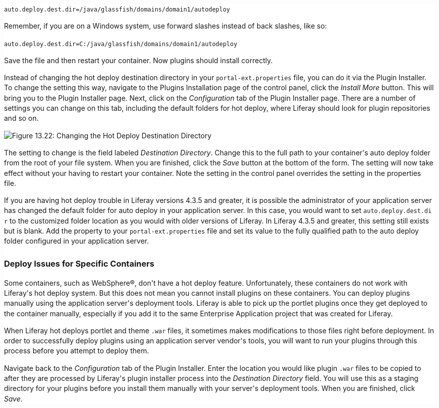 	auto.deploy.dest.dir=/java/glassfish/domains/domain1/autodeploy

Remember, if you are on a Windows system, use forward slashes instead of back
slashes, like so:

	auto.deploy.dest.dir=C:/java/glassfish/domains/domain1/autodeploy

Save the file and then restart your container. Now plugins should install
correctly.

Instead of changing the hot deploy destination directory in your
`portal-ext.properties` file, you can do it via the Plugin Installer. To change
the setting this way, navigate to the Plugins Installation page of the control
panel, click the *Install More <Plugins>* button. This will bring you to the
Plugin Installer page. Next, click on the *Configuration* tab of the Plugin
Installer page. There are a number of settings you can change on this tab,
including the default folders for hot deploy, where Liferay should look for
plugin repositories and so on.

![Figure 13.22: Changing the Hot Deploy Destination
Directory](../../images/marketplace-plugin-installer-configuration.png)

The setting to change is the field labeled *Destination Directory*. Change this
to the full path to your container's auto deploy folder from the root of your
file system. When you are finished, click the *Save* button at the bottom of the
form. The setting will now take effect without your having to restart your
container. Note the setting in the control panel overrides the setting in the
properties file.

If you are having hot deploy trouble in Liferay versions 4.3.5 and greater, it
is possible the administrator of your application server has changed the default
folder for auto deploy in your application server. In this case, you would want
to set `auto.deploy.dest.dir` to the customized folder location as you would
with older versions of Liferay. In Liferay 4.3.5 and greater, this setting still
exists but is blank. Add the property to your `portal-ext.properties` file and
set its value to the fully qualified path to the auto deploy folder configured
in your application server.

### Deploy Issues for Specific Containers

Some containers, such as WebSphere®, don't have a hot deploy feature.
Unfortunately, these containers do not work with Liferay's hot deploy system.
But this does not mean you cannot install plugins on these containers. You can
deploy plugins manually using the application server's deployment tools. Liferay
is able to pick up the portlet plugins once they get deployed to the container
manually, especially if you add it to the same Enterprise Application project
that was created for Liferay.

When Liferay hot deploys portlet and theme `.war` files, it sometimes makes
modifications to those files right before deployment. In order to successfully
deploy plugins using an application server vendor's tools, you will want to run
your plugins through this process before you attempt to deploy them.

Navigate back to the *Configuration* tab of the Plugin Installer. Enter the
location you would like plugin `.war` files to be copied to after they are
processed by Liferay's plugin installer process into the *Destination Directory*
field. You will use this as a staging directory for your plugins before you
install them manually with your server's deployment tools. When you are
finished, click *Save*.
